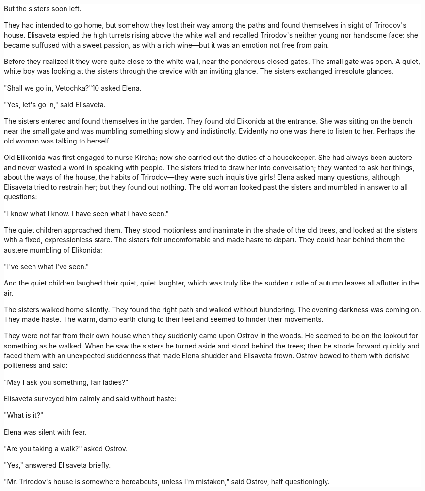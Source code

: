 But the sisters soon left.

They had intended to go home, but somehow they lost their way among the paths and found themselves in sight of Trirodov's house. Elisaveta espied the high turrets rising above the white wall and recalled Trirodov's neither young nor handsome face: she became suffused with a sweet passion, as with a rich wine﻿—but it was an emotion not free from pain.

Before they realized it they were quite close to the white wall, near the ponderous closed gates. The small gate was open. A quiet, white boy was looking at the sisters through the crevice with an inviting glance. The sisters exchanged irresolute glances.

"Shall we go in, Vetochka?"10 asked Elena.

"Yes, let's go in," said Elisaveta.

The sisters entered and found themselves in the garden. They found old Elikonida at the entrance. She was sitting on the bench near the small gate and was mumbling something slowly and indistinctly. Evidently no one was there to listen to her. Perhaps the old woman was talking to herself.

Old Elikonida was first engaged to nurse Kirsha; now she carried out the duties of a housekeeper. She had always been austere and never wasted a word in speaking with people. The sisters tried to draw her into conversation; they wanted to ask her things, about the ways of the house, the habits of Trirodov﻿—they were such inquisitive girls! Elena asked many questions, although Elisaveta tried to restrain her; but they found out nothing. The old woman looked past the sisters and mumbled in answer to all questions:

"I know what I know. I have seen what I have seen."

The quiet children approached them. They stood motionless and inanimate in the shade of the old trees, and looked at the sisters with a fixed, expressionless stare. The sisters felt uncomfortable and made haste to depart. They could hear behind them the austere mumbling of Elikonida:

"I've seen what I've seen."

And the quiet children laughed their quiet, quiet laughter, which was truly like the sudden rustle of autumn leaves all aflutter in the air.

The sisters walked home silently. They found the right path and walked without blundering. The evening darkness was coming on. They made haste. The warm, damp earth clung to their feet and seemed to hinder their movements.

They were not far from their own house when they suddenly came upon Ostrov in the woods. He seemed to be on the lookout for something as he walked. When he saw the sisters he turned aside and stood behind the trees; then he strode forward quickly and faced them with an unexpected suddenness that made Elena shudder and Elisaveta frown. Ostrov bowed to them with derisive politeness and said:

"May I ask you something, fair ladies?"

Elisaveta surveyed him calmly and said without haste:

"What is it?"

Elena was silent with fear.

"Are you taking a walk?" asked Ostrov.

"Yes," answered Elisaveta briefly.

"Mr. Trirodov's house is somewhere hereabouts, unless I'm mistaken," said Ostrov, half questioningly.
